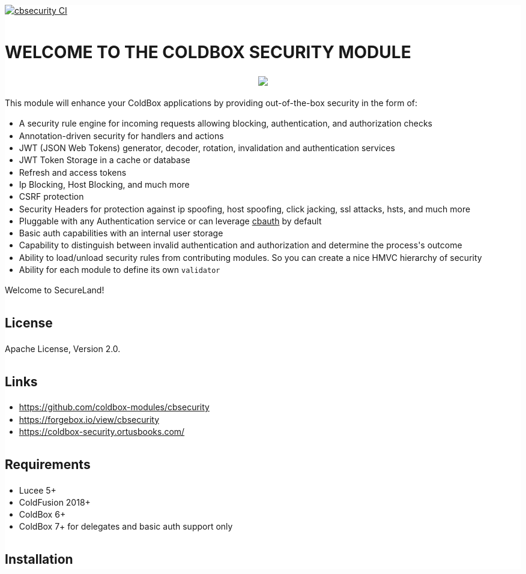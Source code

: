 [![cbsecurity CI](https://github.com/coldbox-modules/cbsecurity/actions/workflows/ci.yml/badge.svg)](https://github.com/coldbox-modules/cbsecurity/actions/workflows/ci.yml)

# WELCOME TO THE COLDBOX SECURITY MODULE

<p align="center">
<img src="https://raw.githubusercontent.com/coldbox-modules/cbsecurity/development/visualizer.png">
</p>

This module will enhance your ColdBox applications by providing out-of-the-box security in the form of:

- A security rule engine for incoming requests allowing blocking, authentication, and authorization checks
- Annotation-driven security for handlers and actions
- JWT (JSON Web Tokens) generator, decoder, rotation, invalidation and authentication services
- JWT Token Storage in a cache or database
- Refresh and access tokens
- Ip Blocking, Host Blocking, and much more
- CSRF protection
- Security Headers for protection against ip spoofing, host spoofing, click jacking, ssl attacks, hsts, and much more
- Pluggable with any Authentication service or can leverage [cbauth](https://github.com/coldbox-modules/cbauth) by default
- Basic auth capabilities with an internal user storage
- Capability to distinguish between invalid authentication and authorization and determine the process's outcome
- Ability to load/unload security rules from contributing modules. So you can create a nice HMVC hierarchy of security
- Ability for each module to define its own `validator`

Welcome to SecureLand!

## License

Apache License, Version 2.0.

## Links

- https://github.com/coldbox-modules/cbsecurity
- https://forgebox.io/view/cbsecurity
- https://coldbox-security.ortusbooks.com/

## Requirements

- Lucee 5+
- ColdFusion 2018+
- ColdBox 6+
- ColdBox 7+ for delegates and basic auth support only

## Installation
